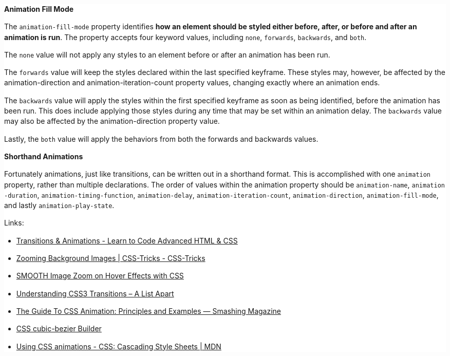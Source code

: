 
**Animation Fill Mode**

The `animation-fill-mode` property identifies **how an element should be styled
either before, after, or before and after an animation is run**. The property
accepts four keyword values, including `none`, `forwards`, `backwards`, and
`both`.

The `none` value will not apply any styles to an element before or after an
animation has been run.

The `forwards` value will keep the styles declared within the last specified
keyframe. These styles may, however, be affected by the animation-direction and
animation-iteration-count property values, changing exactly where an animation
ends.

The `backwards` value will apply the styles within the first specified keyframe
as soon as being identified, before the animation has been run. This does
include applying those styles during any time that may be set within an
animation delay. The `backwards` value may also be affected by the
animation-direction property value.

Lastly, the `both` value will apply the behaviors from both the forwards and
backwards values.


**Shorthand Animations**

Fortunately animations, just like transitions, can be written out in a
shorthand format. This is accomplished with one `animation` property, rather
than multiple declarations. The order of values within the animation property
should be `animation-name`, `animation-duration`, `animation-timing-function`,
`animation-delay`, `animation-iteration-count`, `animation-direction`,
`animation-fill-mode`, and lastly `animation-play-state`.


Links:

- [Transitions &amp; Animations - Learn to Code Advanced HTML &amp; CSS](https://learn.shayhowe.com/advanced-html-css/transitions-animations/)

- [Zooming Background Images | CSS-Tricks - CSS-Tricks](https://css-tricks.com/zooming-background-images/)

- [SMOOTH Image Zoom on Hover Effects with CSS](https://w3bits.com/css-image-hover-zoom/)

- [Understanding CSS3 Transitions &#8211; A List Apart](http://www.alistapart.com/articles/understanding-css3-transitions/)

- [The Guide To CSS Animation: Principles and Examples — Smashing Magazine](http://coding.smashingmagazine.com/2011/09/14/the-guide-to-css-animation-principles-and-examples/)

- [CSS cubic-bezier Builder](http://www.roblaplaca.com/examples/bezierBuilder/)

- [Using CSS animations - CSS: Cascading Style Sheets | MDN](https://developer.mozilla.org/en-US/docs/CSS/Using_CSS_animations)
